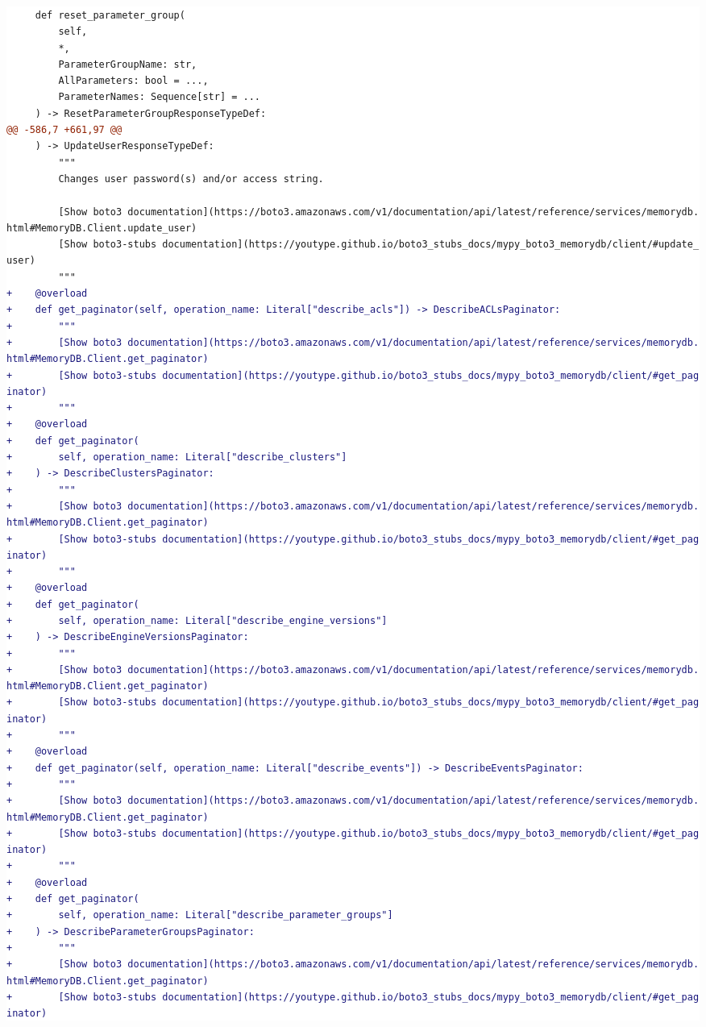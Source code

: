 ```diff
     def reset_parameter_group(
         self,
         *,
         ParameterGroupName: str,
         AllParameters: bool = ...,
         ParameterNames: Sequence[str] = ...
     ) -> ResetParameterGroupResponseTypeDef:
@@ -586,7 +661,97 @@
     ) -> UpdateUserResponseTypeDef:
         """
         Changes user password(s) and/or access string.
 
         [Show boto3 documentation](https://boto3.amazonaws.com/v1/documentation/api/latest/reference/services/memorydb.html#MemoryDB.Client.update_user)
         [Show boto3-stubs documentation](https://youtype.github.io/boto3_stubs_docs/mypy_boto3_memorydb/client/#update_user)
         """
+    @overload
+    def get_paginator(self, operation_name: Literal["describe_acls"]) -> DescribeACLsPaginator:
+        """
+        [Show boto3 documentation](https://boto3.amazonaws.com/v1/documentation/api/latest/reference/services/memorydb.html#MemoryDB.Client.get_paginator)
+        [Show boto3-stubs documentation](https://youtype.github.io/boto3_stubs_docs/mypy_boto3_memorydb/client/#get_paginator)
+        """
+    @overload
+    def get_paginator(
+        self, operation_name: Literal["describe_clusters"]
+    ) -> DescribeClustersPaginator:
+        """
+        [Show boto3 documentation](https://boto3.amazonaws.com/v1/documentation/api/latest/reference/services/memorydb.html#MemoryDB.Client.get_paginator)
+        [Show boto3-stubs documentation](https://youtype.github.io/boto3_stubs_docs/mypy_boto3_memorydb/client/#get_paginator)
+        """
+    @overload
+    def get_paginator(
+        self, operation_name: Literal["describe_engine_versions"]
+    ) -> DescribeEngineVersionsPaginator:
+        """
+        [Show boto3 documentation](https://boto3.amazonaws.com/v1/documentation/api/latest/reference/services/memorydb.html#MemoryDB.Client.get_paginator)
+        [Show boto3-stubs documentation](https://youtype.github.io/boto3_stubs_docs/mypy_boto3_memorydb/client/#get_paginator)
+        """
+    @overload
+    def get_paginator(self, operation_name: Literal["describe_events"]) -> DescribeEventsPaginator:
+        """
+        [Show boto3 documentation](https://boto3.amazonaws.com/v1/documentation/api/latest/reference/services/memorydb.html#MemoryDB.Client.get_paginator)
+        [Show boto3-stubs documentation](https://youtype.github.io/boto3_stubs_docs/mypy_boto3_memorydb/client/#get_paginator)
+        """
+    @overload
+    def get_paginator(
+        self, operation_name: Literal["describe_parameter_groups"]
+    ) -> DescribeParameterGroupsPaginator:
+        """
+        [Show boto3 documentation](https://boto3.amazonaws.com/v1/documentation/api/latest/reference/services/memorydb.html#MemoryDB.Client.get_paginator)
+        [Show boto3-stubs documentation](https://youtype.github.io/boto3_stubs_docs/mypy_boto3_memorydb/client/#get_paginator)
```